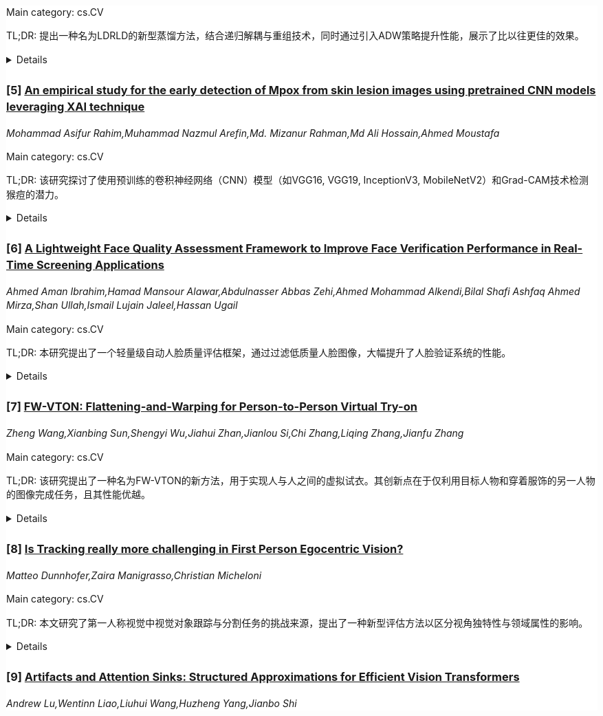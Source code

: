 Main category: cs.CV

TL;DR: 提出一种名为LDRLD的新型蒸馏方法，结合递归解耦与重组技术，同时通过引入ADW策略提升性能，展示了比以往更佳的效果。


<details><summary>Details</summary></details>


### [5] [An empirical study for the early detection of Mpox from skin lesion images using pretrained CNN models leveraging XAI technique](https://arxiv.org/abs/2507.15915)
*Mohammad Asifur Rahim,Muhammad Nazmul Arefin,Md. Mizanur Rahman,Md Ali Hossain,Ahmed Moustafa*

Main category: cs.CV

TL;DR: 该研究探讨了使用预训练的卷积神经网络（CNN）模型（如VGG16, VGG19, InceptionV3, MobileNetV2）和Grad-CAM技术检测猴痘的潜力。


<details><summary>Details</summary></details>


### [6] [A Lightweight Face Quality Assessment Framework to Improve Face Verification Performance in Real-Time Screening Applications](https://arxiv.org/abs/2507.15961)
*Ahmed Aman Ibrahim,Hamad Mansour Alawar,Abdulnasser Abbas Zehi,Ahmed Mohammad Alkendi,Bilal Shafi Ashfaq Ahmed Mirza,Shan Ullah,Ismail Lujain Jaleel,Hassan Ugail*

Main category: cs.CV

TL;DR: 本研究提出了一个轻量级自动人脸质量评估框架，通过过滤低质量人脸图像，大幅提升了人脸验证系统的性能。


<details><summary>Details</summary></details>


### [7] [FW-VTON: Flattening-and-Warping for Person-to-Person Virtual Try-on](https://arxiv.org/abs/2507.16010)
*Zheng Wang,Xianbing Sun,Shengyi Wu,Jiahui Zhan,Jianlou Si,Chi Zhang,Liqing Zhang,Jianfu Zhang*

Main category: cs.CV

TL;DR: 该研究提出了一种名为FW-VTON的新方法，用于实现人与人之间的虚拟试衣。其创新点在于仅利用目标人物和穿着服饰的另一人物的图像完成任务，且其性能优越。


<details><summary>Details</summary></details>


### [8] [Is Tracking really more challenging in First Person Egocentric Vision?](https://arxiv.org/abs/2507.16015)
*Matteo Dunnhofer,Zaira Manigrasso,Christian Micheloni*

Main category: cs.CV

TL;DR: 本文研究了第一人称视觉中视觉对象跟踪与分割任务的挑战来源，提出了一种新型评估方法以区分视角独特性与领域属性的影响。


<details><summary>Details</summary></details>


### [9] [Artifacts and Attention Sinks: Structured Approximations for Efficient Vision Transformers](https://arxiv.org/abs/2507.16018)
*Andrew Lu,Wentinn Liao,Liuhui Wang,Huzheng Yang,Jianbo Shi*
